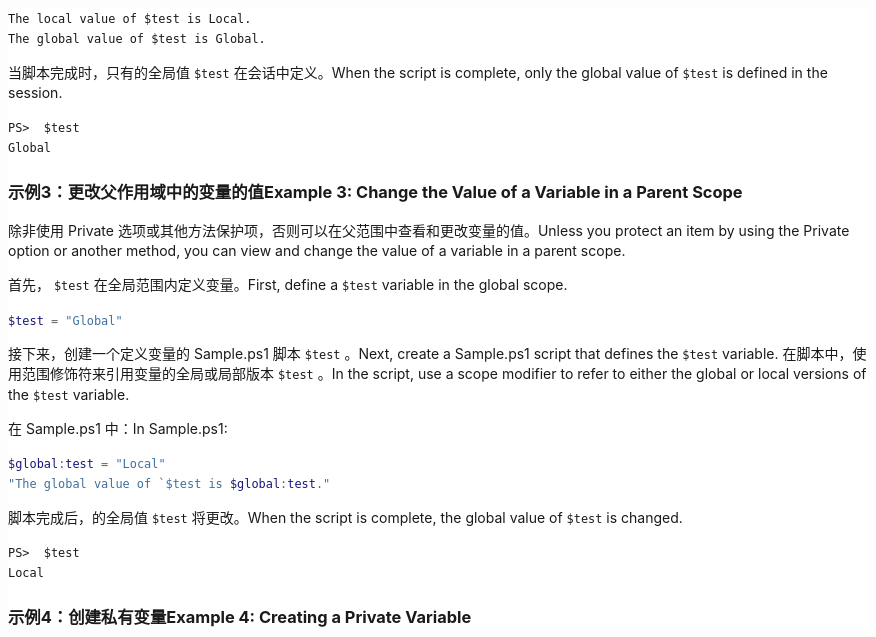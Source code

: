 ```output
The local value of $test is Local.
The global value of $test is Global.
```

<span data-ttu-id="c0e7a-318">当脚本完成时，只有的全局值 `$test` 在会话中定义。</span><span class="sxs-lookup"><span data-stu-id="c0e7a-318">When the script is complete, only the global value of `$test` is defined in the session.</span></span>

```
PS>  $test
Global
```

### <a name="example-3-change-the-value-of-a-variable-in-a-parent-scope"></a><span data-ttu-id="c0e7a-319">示例3：更改父作用域中的变量的值</span><span class="sxs-lookup"><span data-stu-id="c0e7a-319">Example 3: Change the Value of a Variable in a Parent Scope</span></span>

<span data-ttu-id="c0e7a-320">除非使用 Private 选项或其他方法保护项，否则可以在父范围中查看和更改变量的值。</span><span class="sxs-lookup"><span data-stu-id="c0e7a-320">Unless you protect an item by using the Private option or another method, you can view and change the value of a variable in a parent scope.</span></span>

<span data-ttu-id="c0e7a-321">首先， `$test` 在全局范围内定义变量。</span><span class="sxs-lookup"><span data-stu-id="c0e7a-321">First, define a `$test` variable in the global scope.</span></span>

```powershell
$test = "Global"
```

<span data-ttu-id="c0e7a-322">接下来，创建一个定义变量的 Sample.ps1 脚本 `$test` 。</span><span class="sxs-lookup"><span data-stu-id="c0e7a-322">Next, create a Sample.ps1 script that defines the `$test` variable.</span></span> <span data-ttu-id="c0e7a-323">在脚本中，使用范围修饰符来引用变量的全局或局部版本 `$test` 。</span><span class="sxs-lookup"><span data-stu-id="c0e7a-323">In the script, use a scope modifier to refer to either the global or local versions of the `$test` variable.</span></span>

<span data-ttu-id="c0e7a-324">在 Sample.ps1 中：</span><span class="sxs-lookup"><span data-stu-id="c0e7a-324">In Sample.ps1:</span></span>

```powershell
$global:test = "Local"
"The global value of `$test is $global:test."
```

<span data-ttu-id="c0e7a-325">脚本完成后，的全局值 `$test` 将更改。</span><span class="sxs-lookup"><span data-stu-id="c0e7a-325">When the script is complete, the global value of `$test` is changed.</span></span>

```
PS>  $test
Local
```

### <a name="example-4-creating-a-private-variable"></a><span data-ttu-id="c0e7a-326">示例4：创建私有变量</span><span class="sxs-lookup"><span data-stu-id="c0e7a-326">Example 4: Creating a Private Variable</span></span>
